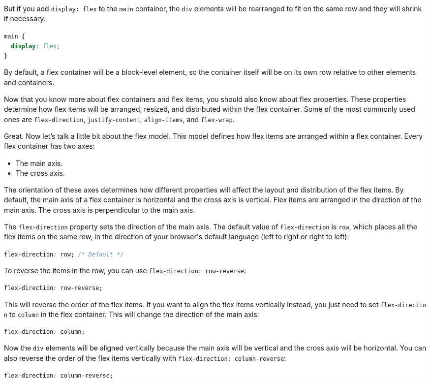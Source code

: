 ```css
```

But if you add `display: flex` to the `main` container, the `div` elements will be rearranged to fit on the same row and they will shrink if necessary:

```css
main {
  display: flex;
}
```

By default, a flex container will be a block-level element, so the container itself will be on its own row relative to other elements and containers.

Now that you know more about flex containers and flex items, you should also know about flex properties. These properties determine how flex items will be arranged, resized, and distributed within the flex container. Some of the most commonly used ones are `flex-direction`, `justify-content`, `align-items`, and `flex-wrap`.

Great. Now let’s talk a little bit about the flex model. This model defines how flex items are arranged within a flex container. Every flex container has two axes:

- The main axis.
- The cross axis.

The orientation of these axes determines how different properties will affect the layout and distribution of the flex items. By default, the main axis of a flex container is horizontal and the cross axis is vertical. Flex items are arranged in the direction of the main axis. The cross axis is perpendicular to the main axis.

The `flex-direction` property sets the direction of the main axis. The default value of `flex-direction` is `row`, which places all the flex items on the same row, in the direction of your browser's default language (left to right or right to left):

```css
flex-direction: row; /* Default */
```

To reverse the items in the row, you can use `flex-direction: row-reverse`:

```css
flex-direction: row-reverse; 
```

This will reverse the order of the flex items. If you want to align the flex items vertically instead, you just need to set `flex-direction` to `column` in the flex container. This will change the direction of the main axis:

```css
flex-direction: column;
```

Now the `div` elements will be aligned vertically because the main axis will be vertical and the cross axis will be horizontal. You can also reverse the order of the flex items vertically with `flex-direction: column-reverse`:

```css
flex-direction: column-reverse;
```
